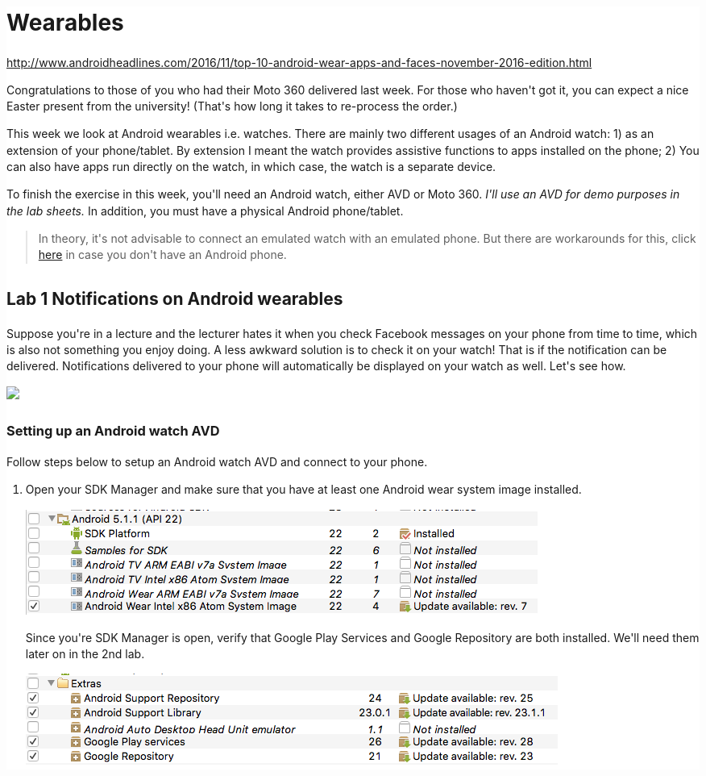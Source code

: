 # Wearables

http://www.androidheadlines.com/2016/11/top-10-android-wear-apps-and-faces-november-2016-edition.html

Congratulations to those of you who had their Moto 360 delivered last week. For those who haven't got it, you can expect a nice Easter present from the university! (That's how long it takes to re-process the order.)

This week we look at Android wearables i.e. watches. There are mainly two different usages of an Android watch: 1) as an extension of your phone/tablet. By extension I meant the watch provides assistive functions to apps installed on the phone; 2) You can also have apps run directly on the watch, in which case, the watch is a separate device.

To finish the exercise in this week, you'll need an Android watch, either AVD or Moto 360. *I'll use an AVD for demo purposes in the lab sheets.* In addition, you must have a physical Android phone/tablet.

> In theory, it's not advisable to connect an emulated watch with an emulated phone. But there are workarounds for this, click [here](http://stackoverflow.com/questions/25205888/pairing-android-and-wear-emulators) in case you don't have an Android phone. 

## Lab 1 Notifications on Android wearables

Suppose you're in a lecture and the lecturer hates it when you check Facebook messages on your phone from time to time, which is also not something you enjoy doing. A less awkward solution is to check it on your watch! That is if the notification can be delivered. Notifications delivered to your phone will automatically be displayed on your watch as well. Let's see how.

![](http://thenextweb.com/wp-content/blogs.dir/1/files/2014/03/Android-Wear.png)

### Setting up an Android watch AVD

Follow steps below to setup an Android watch AVD and connect to your phone.

1. Open your SDK Manager and make sure that you have at least one Android wear system image installed.
    
    ![](.md_images/sdk_wear.png)
    
    Since you're SDK Manager is open, verify that Google Play Services and Google Repository are both installed. We'll need them later on in the 2nd lab.
    
    ![](.md_images/sdk_google.png)
    
